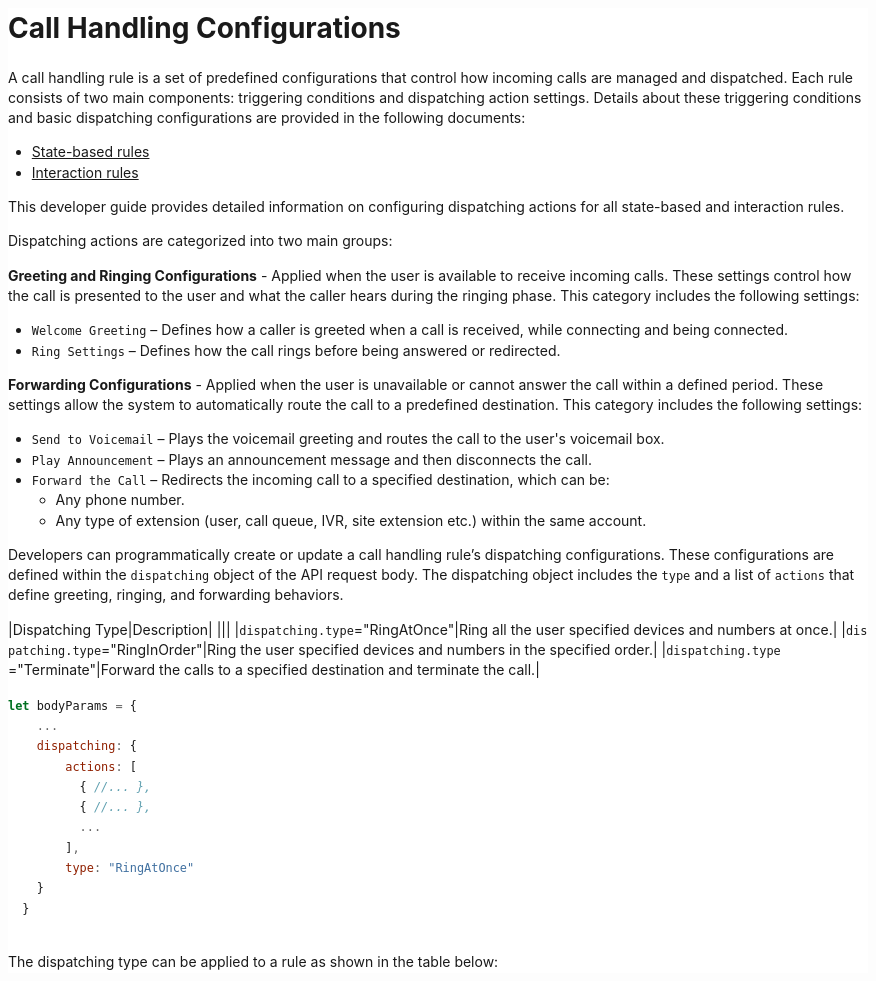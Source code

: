 # Call Handling Configurations

A call handling rule is a set of predefined configurations that control how incoming calls are managed and dispatched. Each rule consists of two main components: triggering conditions and dispatching action settings. Details about these triggering conditions and basic dispatching configurations are provided in the following documents:

- [State-based rules](states-and-rules.md)
- [Interaction rules](interaction-rules.md)

This developer guide provides detailed information on configuring dispatching actions for all state-based and interaction rules.

Dispatching actions are categorized into two main groups:

**Greeting and Ringing Configurations** - Applied when the user is available to receive incoming calls. These settings control how the call is presented to the user and what the caller hears during the ringing phase. This category includes the following settings:

  - `Welcome Greeting` – Defines how a caller is greeted when a call is received, while connecting and being connected.
  - `Ring Settings` – Defines how the call rings before being answered or redirected.

**Forwarding Configurations** - Applied when the user is unavailable or cannot answer the call within a defined period. These settings allow the system to automatically route the call to a predefined destination. This category includes the following settings:

  - `Send to Voicemail` – Plays the voicemail greeting and routes the call to the user's voicemail box.
  - `Play Announcement` – Plays an announcement message and then disconnects the call.
  - `Forward the Call` – Redirects the incoming call to a specified destination, which can be:
      - Any phone number.
      - Any type of extension (user, call queue, IVR, site extension etc.) within the same account.

Developers can programmatically create or update a call handling rule’s dispatching configurations. These configurations are defined within the `dispatching` object of the API request body. The dispatching object includes the `type` and a list of `actions` that define greeting, ringing, and forwarding behaviors.

|Dispatching Type|Description|
|||
|`dispatching.type`="RingAtOnce"|Ring all the user specified devices and numbers at once.|
|`dispatching.type`="RingInOrder"|Ring the user specified devices and numbers in the specified order.|
|`dispatching.type`="Terminate"|Forward the calls to a specified destination and terminate the call.|

```javascript hl_lines="4-9"
let bodyParams = {
    ...
    dispatching: {
        actions: [
          { //... },
          { //... },
          ...
        ],
        type: "RingAtOnce"
    }
  }
```
<br>
The dispatching type can be applied to a rule as shown in the table below:
